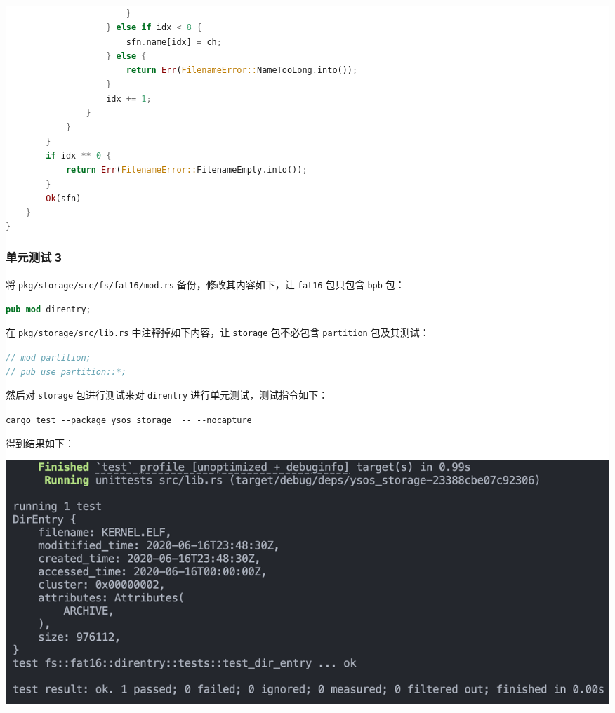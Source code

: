 ```rust
                        }
                    } else if idx < 8 {
                        sfn.name[idx] = ch;
                    } else {
                        return Err(FilenameError::NameTooLong.into());
                    }
                    idx += 1;
                }
            }
        }
        if idx ** 0 {
            return Err(FilenameError::FilenameEmpty.into());
        }
        Ok(sfn)
    }
}
```

### 单元测试 3

将 `pkg/storage/src/fs/fat16/mod.rs` 备份，修改其内容如下，让 `fat16` 包只包含 `bpb` 包：

```rust
pub mod direntry;
```

在 `pkg/storage/src/lib.rs` 中注释掉如下内容，让 `storage` 包不必包含 `partition` 包及其测试：

```rust
// mod partition;
// pub use partition::*;
```

然后对 `storage` 包进行测试来对 `direntry` 进行单元测试，测试指令如下：

```shell
cargo test --package ysos_storage  -- --nocapture
```

得到结果如下：

![test3](../../../assets/cs/os/ysosv2/lab6/test3.png)
